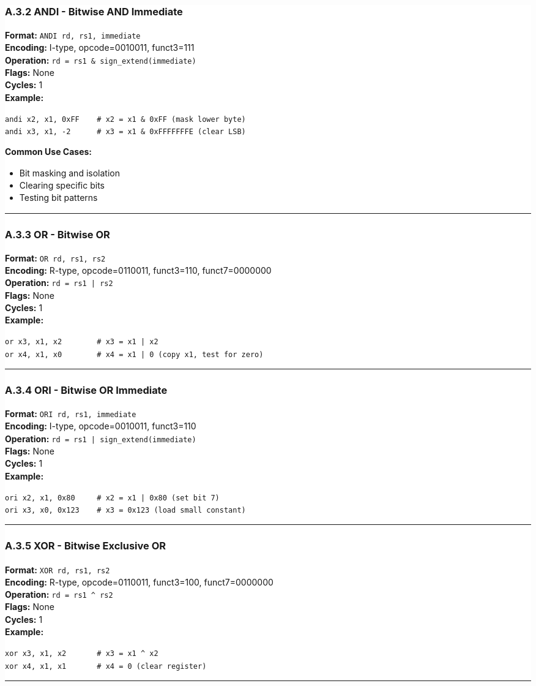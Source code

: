 
### A.3.2 ANDI - Bitwise AND Immediate

**Format:** `ANDI rd, rs1, immediate`  
**Encoding:** I-type, opcode=0010011, funct3=111  
**Operation:** `rd = rs1 & sign_extend(immediate)`  
**Flags:** None  
**Cycles:** 1  
**Example:**
```assembly
andi x2, x1, 0xFF    # x2 = x1 & 0xFF (mask lower byte)
andi x3, x1, -2      # x3 = x1 & 0xFFFFFFFE (clear LSB)
```

**Common Use Cases:**
- Bit masking and isolation
- Clearing specific bits
- Testing bit patterns

---

### A.3.3 OR - Bitwise OR

**Format:** `OR rd, rs1, rs2`  
**Encoding:** R-type, opcode=0110011, funct3=110, funct7=0000000  
**Operation:** `rd = rs1 | rs2`  
**Flags:** None  
**Cycles:** 1  
**Example:**
```assembly
or x3, x1, x2        # x3 = x1 | x2  
or x4, x1, x0        # x4 = x1 | 0 (copy x1, test for zero)
```

---

### A.3.4 ORI - Bitwise OR Immediate

**Format:** `ORI rd, rs1, immediate`  
**Encoding:** I-type, opcode=0010011, funct3=110  
**Operation:** `rd = rs1 | sign_extend(immediate)`  
**Flags:** None  
**Cycles:** 1  
**Example:**
```assembly
ori x2, x1, 0x80     # x2 = x1 | 0x80 (set bit 7)
ori x3, x0, 0x123    # x3 = 0x123 (load small constant)
```

---

### A.3.5 XOR - Bitwise Exclusive OR

**Format:** `XOR rd, rs1, rs2`  
**Encoding:** R-type, opcode=0110011, funct3=100, funct7=0000000  
**Operation:** `rd = rs1 ^ rs2`  
**Flags:** None  
**Cycles:** 1  
**Example:**
```assembly
xor x3, x1, x2       # x3 = x1 ^ x2
xor x4, x1, x1       # x4 = 0 (clear register)
```

---